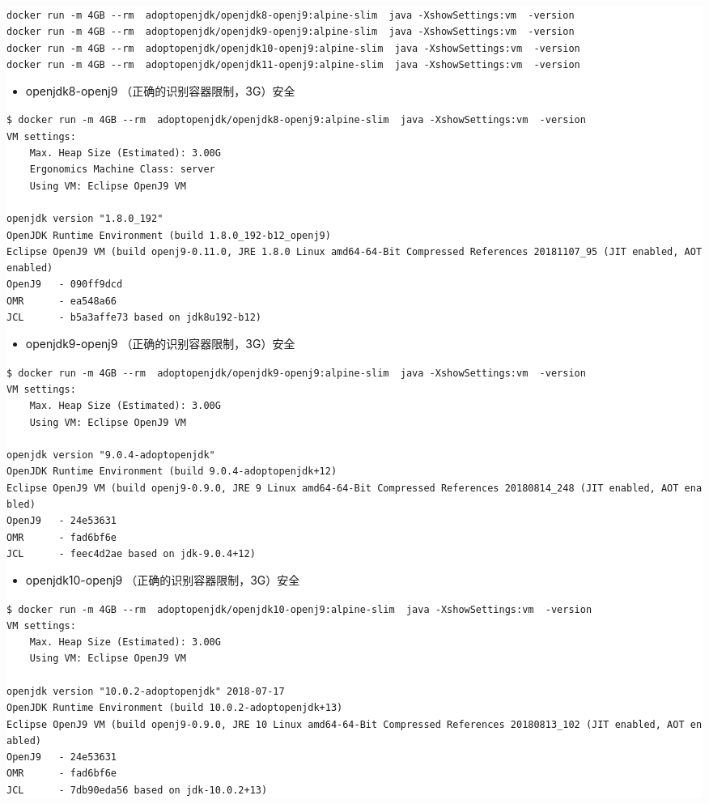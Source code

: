 ```text
docker run -m 4GB --rm  adoptopenjdk/openjdk8-openj9:alpine-slim  java -XshowSettings:vm  -version
docker run -m 4GB --rm  adoptopenjdk/openjdk9-openj9:alpine-slim  java -XshowSettings:vm  -version
docker run -m 4GB --rm  adoptopenjdk/openjdk10-openj9:alpine-slim  java -XshowSettings:vm  -version
docker run -m 4GB --rm  adoptopenjdk/openjdk11-openj9:alpine-slim  java -XshowSettings:vm  -version
```

* openjdk8-openj9 （正确的识别容器限制，3G）安全

```text
$ docker run -m 4GB --rm  adoptopenjdk/openjdk8-openj9:alpine-slim  java -XshowSettings:vm  -version
VM settings:
    Max. Heap Size (Estimated): 3.00G
    Ergonomics Machine Class: server
    Using VM: Eclipse OpenJ9 VM

openjdk version "1.8.0_192"
OpenJDK Runtime Environment (build 1.8.0_192-b12_openj9)
Eclipse OpenJ9 VM (build openj9-0.11.0, JRE 1.8.0 Linux amd64-64-Bit Compressed References 20181107_95 (JIT enabled, AOT enabled)
OpenJ9   - 090ff9dcd
OMR      - ea548a66
JCL      - b5a3affe73 based on jdk8u192-b12)
```

* openjdk9-openj9 （正确的识别容器限制，3G）安全

```text
$ docker run -m 4GB --rm  adoptopenjdk/openjdk9-openj9:alpine-slim  java -XshowSettings:vm  -version
VM settings:
    Max. Heap Size (Estimated): 3.00G
    Using VM: Eclipse OpenJ9 VM

openjdk version "9.0.4-adoptopenjdk"
OpenJDK Runtime Environment (build 9.0.4-adoptopenjdk+12)
Eclipse OpenJ9 VM (build openj9-0.9.0, JRE 9 Linux amd64-64-Bit Compressed References 20180814_248 (JIT enabled, AOT enabled)
OpenJ9   - 24e53631
OMR      - fad6bf6e
JCL      - feec4d2ae based on jdk-9.0.4+12)
```

* openjdk10-openj9 （正确的识别容器限制，3G）安全

```text
$ docker run -m 4GB --rm  adoptopenjdk/openjdk10-openj9:alpine-slim  java -XshowSettings:vm  -version
VM settings:
    Max. Heap Size (Estimated): 3.00G
    Using VM: Eclipse OpenJ9 VM

openjdk version "10.0.2-adoptopenjdk" 2018-07-17
OpenJDK Runtime Environment (build 10.0.2-adoptopenjdk+13)
Eclipse OpenJ9 VM (build openj9-0.9.0, JRE 10 Linux amd64-64-Bit Compressed References 20180813_102 (JIT enabled, AOT enabled)
OpenJ9   - 24e53631
OMR      - fad6bf6e
JCL      - 7db90eda56 based on jdk-10.0.2+13)
```
